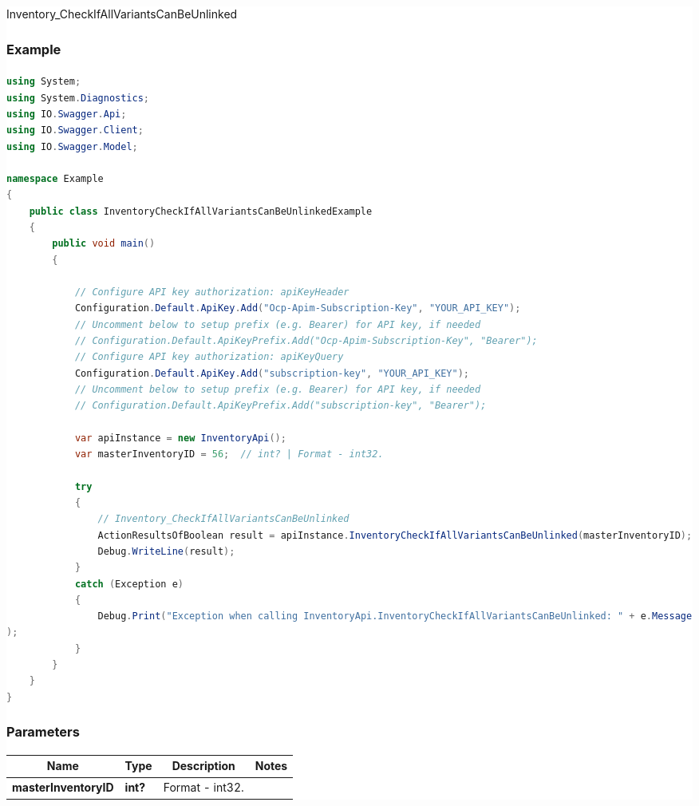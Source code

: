 Inventory_CheckIfAllVariantsCanBeUnlinked

### Example
```csharp
using System;
using System.Diagnostics;
using IO.Swagger.Api;
using IO.Swagger.Client;
using IO.Swagger.Model;

namespace Example
{
    public class InventoryCheckIfAllVariantsCanBeUnlinkedExample
    {
        public void main()
        {

            // Configure API key authorization: apiKeyHeader
            Configuration.Default.ApiKey.Add("Ocp-Apim-Subscription-Key", "YOUR_API_KEY");
            // Uncomment below to setup prefix (e.g. Bearer) for API key, if needed
            // Configuration.Default.ApiKeyPrefix.Add("Ocp-Apim-Subscription-Key", "Bearer");
            // Configure API key authorization: apiKeyQuery
            Configuration.Default.ApiKey.Add("subscription-key", "YOUR_API_KEY");
            // Uncomment below to setup prefix (e.g. Bearer) for API key, if needed
            // Configuration.Default.ApiKeyPrefix.Add("subscription-key", "Bearer");

            var apiInstance = new InventoryApi();
            var masterInventoryID = 56;  // int? | Format - int32.

            try
            {
                // Inventory_CheckIfAllVariantsCanBeUnlinked
                ActionResultsOfBoolean result = apiInstance.InventoryCheckIfAllVariantsCanBeUnlinked(masterInventoryID);
                Debug.WriteLine(result);
            }
            catch (Exception e)
            {
                Debug.Print("Exception when calling InventoryApi.InventoryCheckIfAllVariantsCanBeUnlinked: " + e.Message );
            }
        }
    }
}
```

### Parameters

Name | Type | Description  | Notes
------------- | ------------- | ------------- | -------------
 **masterInventoryID** | **int?**| Format - int32. | 
